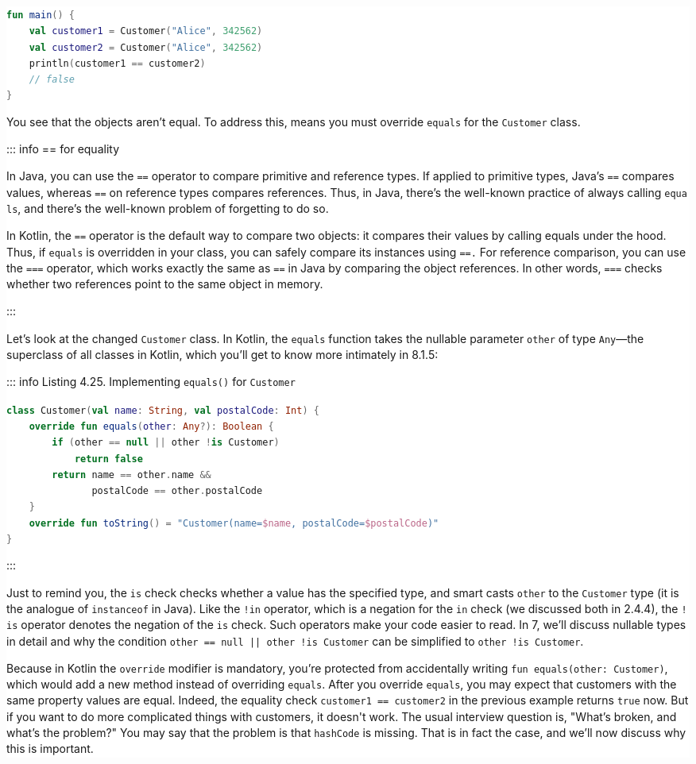 ```kotlin
fun main() {
    val customer1 = Customer("Alice", 342562)
    val customer2 = Customer("Alice", 342562)
    println(customer1 == customer2)
    // false
}
```

You see that the objects aren’t equal. To address this, means you must override `equals` for the `Customer` class.

::: info == for equality

In Java, you can use the `==` operator to compare primitive and reference types. If applied to primitive types, Java’s `==` compares values, whereas `==` on reference types compares references. Thus, in Java, there’s the well-known practice of always calling `equals`, and there’s the well-known problem of forgetting to do so.

In Kotlin, the `==` operator is the default way to compare two objects: it compares their values by calling equals under the hood. Thus, if `equals` is overridden in your class, you can safely compare its instances using `==.` For reference comparison, you can use the `===` operator, which works exactly the same as `==` in Java by comparing the object references. In other words, `===` checks whether two references point to the same object in memory.

:::

Let’s look at the changed `Customer` class. In Kotlin, the `equals` function takes the nullable parameter `other` of type `Any`—the superclass of all classes in Kotlin, which you’ll get to know more intimately in 8.1.5:

::: info Listing 4.25. Implementing `equals()` for `Customer`

```kotlin
class Customer(val name: String, val postalCode: Int) {
    override fun equals(other: Any?): Boolean {
        if (other == null || other !is Customer)
            return false
        return name == other.name &&
               postalCode == other.postalCode
    }
    override fun toString() = "Customer(name=$name, postalCode=$postalCode)"
}
```
:::

Just to remind you, the `is` check checks whether a value has the specified type, and smart casts `other` to the `Customer` type (it is the analogue of `instanceof` in Java). Like the `!in` operator, which is a negation for the `in` check (we discussed both in 2.4.4), the `!is` operator denotes the negation of the `is` check. Such operators make your code easier to read. In 7, we’ll discuss nullable types in detail and why the condition `other == null || other !is Customer` can be simplified to `other !is Customer`.

Because in Kotlin the `override` modifier is mandatory, you’re protected from accidentally writing `fun equals(other: Customer)`, which would add a new method instead of overriding `equals`. After you override `equals`, you may expect that customers with the same property values are equal. Indeed, the equality check `customer1 == customer2` in the previous example returns `true` now. But if you want to do more complicated things with customers, it doesn't work. The usual interview question is, "What’s broken, and what’s the problem?" You may say that the problem is that `hashCode` is missing. That is in fact the case, and we’ll now discuss why this is important.
